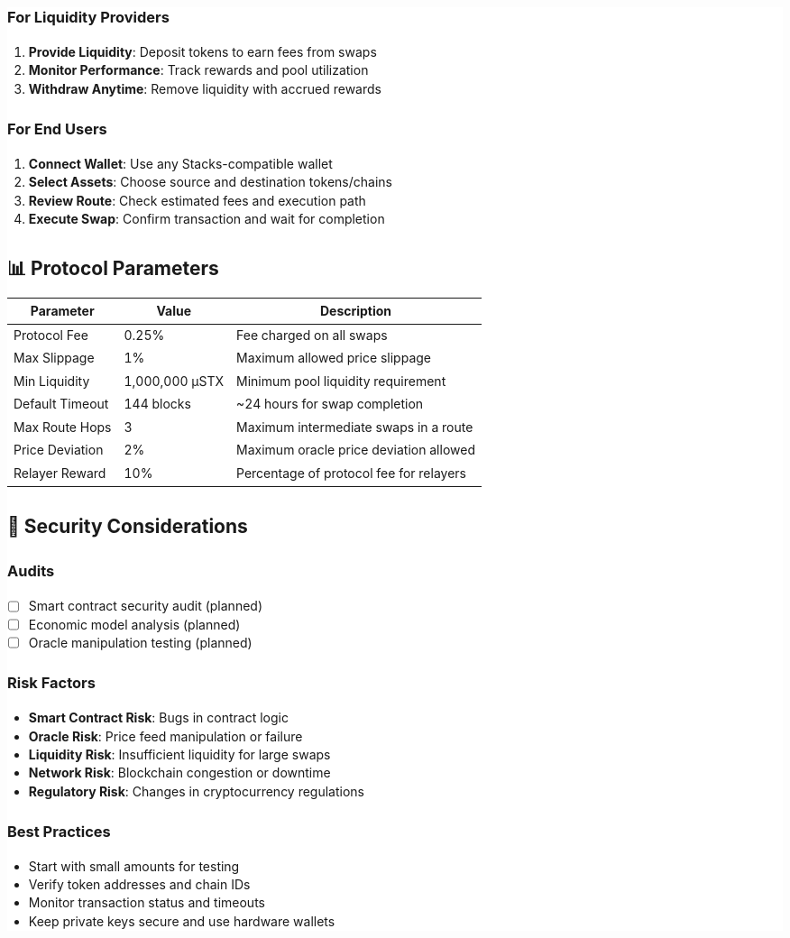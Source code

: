 ### For Liquidity Providers

1. **Provide Liquidity**: Deposit tokens to earn fees from swaps
2. **Monitor Performance**: Track rewards and pool utilization
3. **Withdraw Anytime**: Remove liquidity with accrued rewards

### For End Users

1. **Connect Wallet**: Use any Stacks-compatible wallet
2. **Select Assets**: Choose source and destination tokens/chains
3. **Review Route**: Check estimated fees and execution path
4. **Execute Swap**: Confirm transaction and wait for completion

## 📊 Protocol Parameters

| Parameter | Value | Description |
|-----------|-------|-------------|
| Protocol Fee | 0.25% | Fee charged on all swaps |
| Max Slippage | 1% | Maximum allowed price slippage |
| Min Liquidity | 1,000,000 μSTX | Minimum pool liquidity requirement |
| Default Timeout | 144 blocks | ~24 hours for swap completion |
| Max Route Hops | 3 | Maximum intermediate swaps in a route |
| Price Deviation | 2% | Maximum oracle price deviation allowed |
| Relayer Reward | 10% | Percentage of protocol fee for relayers |

## 🔐 Security Considerations

### Audits
- [ ] Smart contract security audit (planned)
- [ ] Economic model analysis (planned)
- [ ] Oracle manipulation testing (planned)

### Risk Factors
- **Smart Contract Risk**: Bugs in contract logic
- **Oracle Risk**: Price feed manipulation or failure
- **Liquidity Risk**: Insufficient liquidity for large swaps
- **Network Risk**: Blockchain congestion or downtime
- **Regulatory Risk**: Changes in cryptocurrency regulations

### Best Practices
- Start with small amounts for testing
- Verify token addresses and chain IDs
- Monitor transaction status and timeouts
- Keep private keys secure and use hardware wallets

